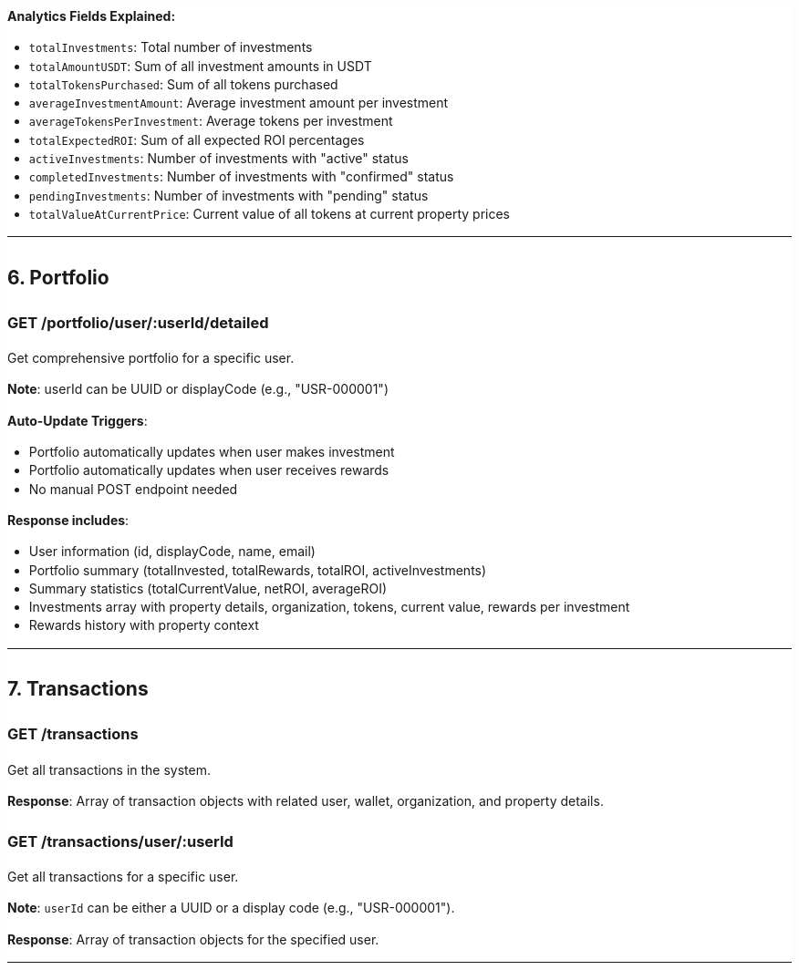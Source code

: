 **Analytics Fields Explained:**
- `totalInvestments`: Total number of investments
- `totalAmountUSDT`: Sum of all investment amounts in USDT
- `totalTokensPurchased`: Sum of all tokens purchased
- `averageInvestmentAmount`: Average investment amount per investment
- `averageTokensPerInvestment`: Average tokens per investment
- `totalExpectedROI`: Sum of all expected ROI percentages
- `activeInvestments`: Number of investments with "active" status
- `completedInvestments`: Number of investments with "confirmed" status
- `pendingInvestments`: Number of investments with "pending" status
- `totalValueAtCurrentPrice`: Current value of all tokens at current property prices

---

## 6. Portfolio

### GET /portfolio/user/:userId/detailed
Get comprehensive portfolio for a specific user.

**Note**: userId can be UUID or displayCode (e.g., "USR-000001")

**Auto-Update Triggers**:
- Portfolio automatically updates when user makes investment
- Portfolio automatically updates when user receives rewards
- No manual POST endpoint needed

**Response includes**:
- User information (id, displayCode, name, email)
- Portfolio summary (totalInvested, totalRewards, totalROI, activeInvestments)
- Summary statistics (totalCurrentValue, netROI, averageROI)
- Investments array with property details, organization, tokens, current value, rewards per investment
- Rewards history with property context

---

## 7. Transactions

### GET /transactions
Get all transactions in the system.

**Response**: Array of transaction objects with related user, wallet, organization, and property details.

### GET /transactions/user/:userId
Get all transactions for a specific user.

**Note**: `userId` can be either a UUID or a display code (e.g., "USR-000001").

**Response**: Array of transaction objects for the specified user.

---
